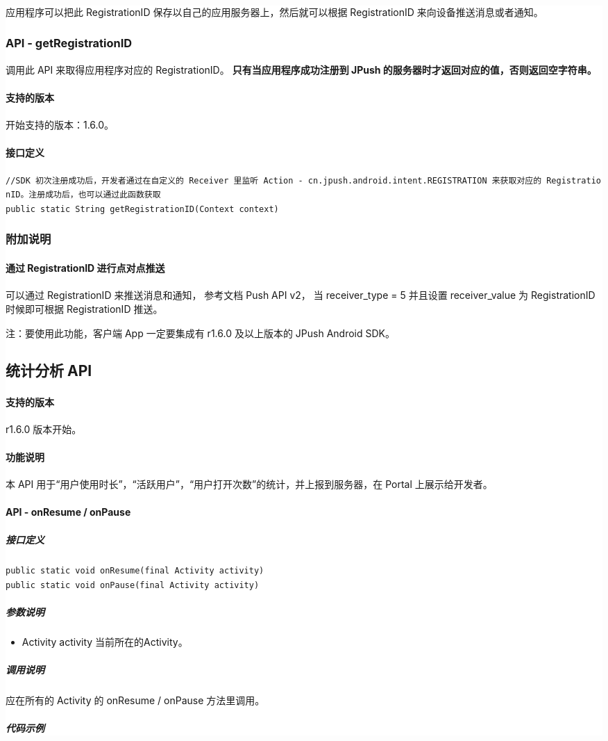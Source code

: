 应用程序可以把此 RegistrationID 保存以自己的应用服务器上，然后就可以根据 RegistrationID 来向设备推送消息或者通知。



### API - getRegistrationID

调用此 API 来取得应用程序对应的 RegistrationID。 __只有当应用程序成功注册到 JPush 的服务器时才返回对应的值，否则返回空字符串。__

#### 支持的版本

开始支持的版本：1.6.0。

#### 接口定义

	//SDK 初次注册成功后，开发者通过在自定义的 Receiver 里监听 Action - cn.jpush.android.intent.REGISTRATION 来获取对应的 RegistrationID。注册成功后，也可以通过此函数获取
	public static String getRegistrationID(Context context)
	


### 附加说明

#### 通过 RegistrationID 进行点对点推送

可以通过 RegistrationID 来推送消息和通知， 参考文档 Push API v2， 当 receiver_type = 5 并且设置 receiver_value 为 RegistrationID 时候即可根据 RegistrationID 推送。

注：要使用此功能，客户端 App 一定要集成有 r1.6.0 及以上版本的 JPush Android SDK。

## 统计分析 API

#### 支持的版本

r1.6.0 版本开始。


#### 功能说明

本 API 用于“用户使用时长”，“活跃用户”，“用户打开次数”的统计，并上报到服务器，在 Portal 上展示给开发者。



#### API - onResume / onPause

##### 接口定义

	public static void onResume(final Activity activity)
	public static void onPause(final Activity activity)

##### 参数说明
		
+ Activity activity 当前所在的Activity。

##### 调用说明

应在所有的 Activity 的 onResume / onPause 方法里调用。

##### 代码示例
